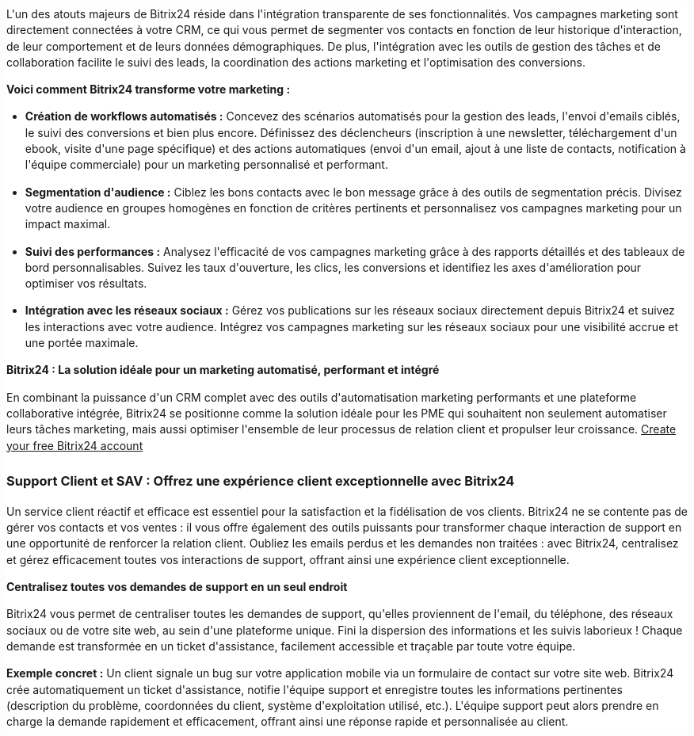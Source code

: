 L'un des atouts majeurs de Bitrix24 réside dans l'intégration transparente de ses fonctionnalités.  Vos campagnes marketing sont directement connectées à votre CRM, ce qui vous permet de segmenter vos contacts en fonction de leur historique d'interaction, de leur comportement et de leurs données démographiques.  De plus, l'intégration avec les outils de gestion des tâches et de collaboration facilite le suivi des leads, la coordination des actions marketing et l'optimisation des conversions.

**Voici comment Bitrix24 transforme votre marketing :**

* **Création de workflows automatisés :**  Concevez des scénarios automatisés pour la gestion des leads, l'envoi d'emails ciblés, le suivi des conversions et bien plus encore.  Définissez des déclencheurs (inscription à une newsletter, téléchargement d'un ebook, visite d'une page spécifique) et des actions automatiques (envoi d'un email, ajout à une liste de contacts, notification à l'équipe commerciale) pour un marketing personnalisé et performant.

* **Segmentation d'audience :**  Ciblez les bons contacts avec le bon message grâce à des outils de segmentation précis.  Divisez votre audience en groupes homogènes en fonction de critères pertinents et personnalisez vos campagnes marketing pour un impact maximal.

* **Suivi des performances :**  Analysez l'efficacité de vos campagnes marketing grâce à des rapports détaillés et des tableaux de bord personnalisables.  Suivez les taux d'ouverture, les clics, les conversions et identifiez les axes d'amélioration pour optimiser vos résultats.

* **Intégration avec les réseaux sociaux :**  Gérez vos publications sur les réseaux sociaux directement depuis Bitrix24 et suivez les interactions avec votre audience.  Intégrez vos campagnes marketing sur les réseaux sociaux pour une visibilité accrue et une portée maximale.

**Bitrix24 : La solution idéale pour un marketing automatisé, performant et intégré**

En combinant la puissance d'un CRM complet avec des outils d'automatisation marketing performants et une plateforme collaborative intégrée, Bitrix24 se positionne comme la solution idéale pour les PME qui souhaitent non seulement automatiser leurs tâches marketing, mais aussi optimiser l'ensemble de leur processus de relation client et propulser leur croissance. <a href="https://www.bitrix24.com/create.php?p=25482205&p1=4.ChoisirunCRMpourunePME%3Alescrit%C3%A8rescl%C3%A9spourunecroissanceoptimale" rel="noindex nofollow">Create your free Bitrix24 account</a>

### Support Client et SAV : Offrez une expérience client exceptionnelle avec Bitrix24

Un service client réactif et efficace est essentiel pour la satisfaction et la fidélisation de vos clients.  Bitrix24 ne se contente pas de gérer vos contacts et vos ventes : il vous offre également des outils puissants pour transformer chaque interaction de support en une opportunité de renforcer la relation client.  Oubliez les emails perdus et les demandes non traitées : avec Bitrix24, centralisez et gérez efficacement toutes vos interactions de support,  offrant ainsi une expérience client exceptionnelle.

**Centralisez toutes vos demandes de support en un seul endroit**

Bitrix24 vous permet de centraliser toutes les demandes de support, qu'elles proviennent de l'email, du téléphone, des réseaux sociaux ou de votre site web, au sein d'une plateforme unique.  Fini la dispersion des informations et les suivis laborieux !  Chaque demande est transformée en un ticket d'assistance,  facilement accessible et traçable par toute votre équipe.

**Exemple concret :**  Un client signale un bug sur votre application mobile via un formulaire de contact sur votre site web.  Bitrix24 crée automatiquement un ticket d'assistance,  notifie l'équipe support et enregistre toutes les informations pertinentes (description du problème, coordonnées du client, système d'exploitation utilisé, etc.).  L'équipe support peut alors prendre en charge la demande rapidement et efficacement,  offrant ainsi une réponse rapide et personnalisée au client.
